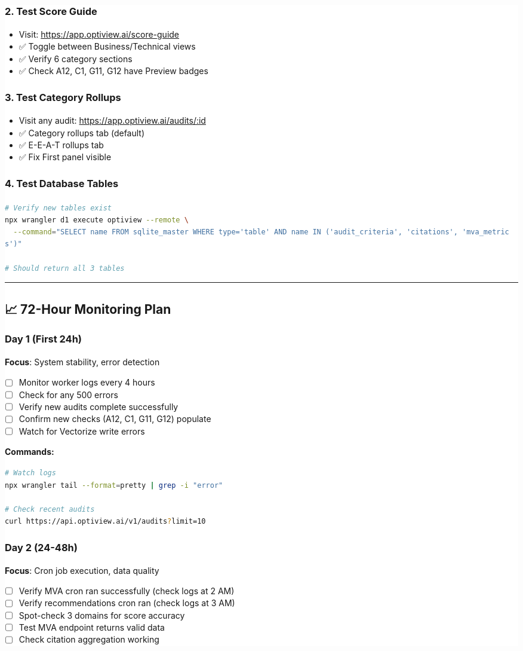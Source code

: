 ### 2. Test Score Guide
- Visit: https://app.optiview.ai/score-guide
- ✅ Toggle between Business/Technical views
- ✅ Verify 6 category sections
- ✅ Check A12, C1, G11, G12 have Preview badges

### 3. Test Category Rollups
- Visit any audit: https://app.optiview.ai/audits/:id
- ✅ Category rollups tab (default)
- ✅ E-E-A-T rollups tab
- ✅ Fix First panel visible

### 4. Test Database Tables
```bash
# Verify new tables exist
npx wrangler d1 execute optiview --remote \
  --command="SELECT name FROM sqlite_master WHERE type='table' AND name IN ('audit_criteria', 'citations', 'mva_metrics')"

# Should return all 3 tables
```

---

## 📈 72-Hour Monitoring Plan

### Day 1 (First 24h)
**Focus**: System stability, error detection

- [ ] Monitor worker logs every 4 hours
- [ ] Check for any 500 errors
- [ ] Verify new audits complete successfully
- [ ] Confirm new checks (A12, C1, G11, G12) populate
- [ ] Watch for Vectorize write errors

**Commands:**
```bash
# Watch logs
npx wrangler tail --format=pretty | grep -i "error"

# Check recent audits
curl https://api.optiview.ai/v1/audits?limit=10
```

### Day 2 (24-48h)
**Focus**: Cron job execution, data quality

- [ ] Verify MVA cron ran successfully (check logs at 2 AM)
- [ ] Verify recommendations cron ran (check logs at 3 AM)
- [ ] Spot-check 3 domains for score accuracy
- [ ] Test MVA endpoint returns valid data
- [ ] Check citation aggregation working
